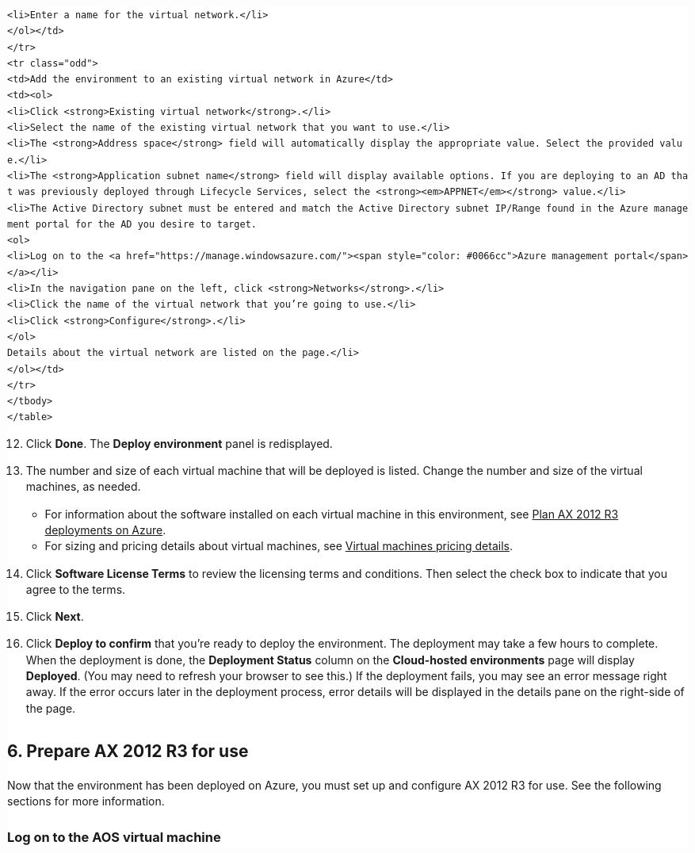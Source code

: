     <li>Enter a name for the virtual network.</li>
    </ol></td>
    </tr>
    <tr class="odd">
    <td>Add the environment to an existing virtual network in Azure</td>
    <td><ol>
    <li>Click <strong>Existing virtual network</strong>.</li>
    <li>Select the name of the existing virtual network that you want to use.</li>
    <li>The <strong>Address space</strong> field will automatically display the appropriate value. Select the provided value.</li>
    <li>The <strong>Application subnet name</strong> field will display available options. If you are deploying to an AD that was previously deployed through Lifecycle Services, select the <strong><em>APPNET</em></strong> value.</li>
    <li>The Active Directory subnet must be entered and match the Active Directory subnet IP/Range found in the Azure management portal for the AD you desire to target.
    <ol>
    <li>Log on to the <a href="https://manage.windowsazure.com/"><span style="color: #0066cc">Azure management portal</span></a></li>
    <li>In the navigation pane on the left, click <strong>Networks</strong>.</li>
    <li>Click the name of the virtual network that you’re going to use.</li>
    <li>Click <strong>Configure</strong>.</li>
    </ol>
    Details about the virtual network are listed on the page.</li>
    </ol></td>
    </tr>
    </tbody>
    </table>

12. Click **Done**. The **Deploy environment** panel is redisplayed.
13. The number and size of each virtual machine that will be deployed is listed. Change the number and size of the virtual machines, as needed.
    -   For information about the software installed on each virtual machine in this environment, see [Plan AX 2012 R3 deployments on Azure](plan-2012-r3-deployment-azure.md).
    -   For sizing and pricing details about virtual machines, see [Virtual machines pricing details](http://azure.microsoft.com/pricing/details/virtual-machines/).

14. Click **Software License Terms** to review the licensing terms and conditions. Then select the check box to indicate that you agree to the terms.
15. Click **Next**.
16. Click **Deploy to confirm** that you’re ready to deploy the environment. The deployment may take a few hours to complete. When the deployment is done, the **Deployment Status** column on the **Cloud-hosted environments** page will display **Deployed**. (You may need to refresh your browser to see this.) If the deployment fails, you may see an error message right away. If the error occurs later in the deployment process, error details will be displayed in the details pane on the right-side of the page.

## 6. Prepare AX 2012 R3 for use
Now that the environment has been deployed on Azure, you must set up and configure AX 2012 R3 for use. See the following sections for more information.

### Log on to the AOS virtual machine
